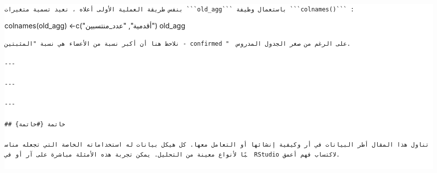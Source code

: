 ```
بنفس طريقة العملية الأولى أعلاه ، نعيد تسمية متغيرات ```old_agg``` باستعمال وظيفة ```colnames()``` :

```
colnames(old_agg) <-c("أقدمية", "عدد_منتسبين")
old_agg
```
نلاحظ هنا أن أكبر نسبة من الأعضاء هي نسبة ‍‍"المثبتين - confirmed "  على الرغم من صغر الجدول المدروس.

---

---

---

## خاتمة {#خاتمة}

تناول هذا المقال أطر البيانات في أر وكيفية إنشائها أو التعامل معها. كل هيكل بيانات له استخداماته الخاصة التي تجعله مناسبًا لأنواع معينة من التحليل. يمكن تجربة هذه الأمثلة مباشرة على آر أو في  RStudio لاكتساب فهم أعمق.

